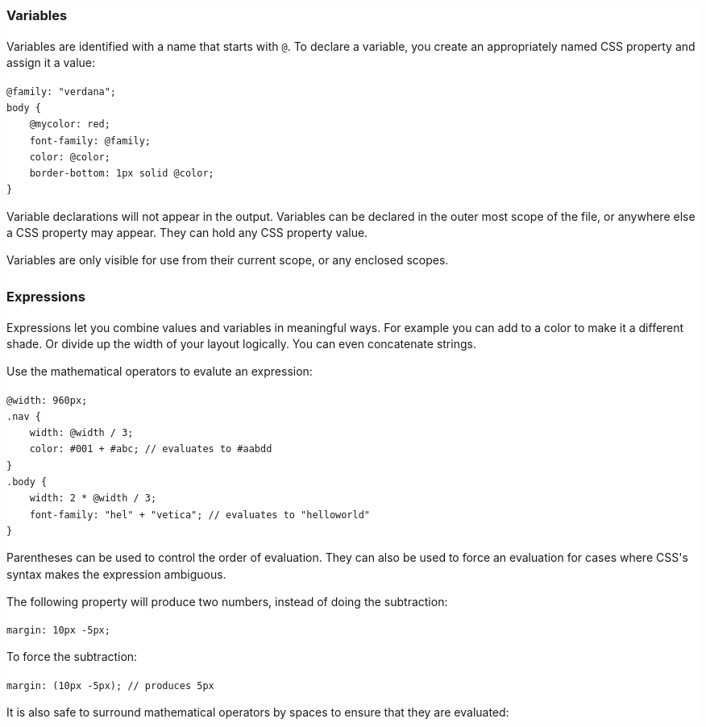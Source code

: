 <a name="vars"></a>
### Variables
Variables are identified with a name that starts with `@`. To declare a
variable, you create an appropriately named CSS property and assign it a value:

    @family: "verdana";
    body {
        @mycolor: red;
        font-family: @family;
        color: @color;
        border-bottom: 1px solid @color;
    }


Variable declarations will not appear in the output. Variables can be declared
in the outer most scope of the file, or anywhere else a CSS property may
appear. They can hold any CSS property value.

Variables are only visible for use from their current scope, or any enclosed
scopes.


<a name="pvalues"></a>
<a name="exps"></a>
### Expressions

Expressions let you combine values and variables in meaningful ways. For
example you can add to a color to make it a different shade. Or divide up the
width of your layout logically. You can even concatenate strings.

Use the mathematical operators to evalute an expression:

    @width: 960px;
    .nav {
        width: @width / 3;
		color: #001 + #abc; // evaluates to #aabdd
    }
    .body {
        width: 2 * @width / 3;
        font-family: "hel" + "vetica"; // evaluates to "helloworld"
    }

Parentheses can be used to control the order of evaluation. They can also be
used to force an evaluation for cases where CSS's syntax makes the expression
ambiguous.

The following property will produce two numbers, instead of doing the
subtraction:

    margin: 10px -5px;

To force the subtraction:

    margin: (10px -5px); // produces 5px

It is also safe to surround mathematical operators by spaces to ensure that
they are evaluated:
